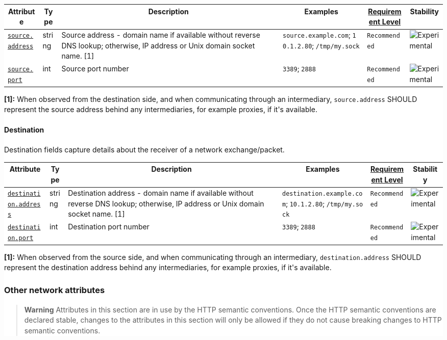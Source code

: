 






| Attribute  | Type | Description  | Examples  | [Requirement Level](https://opentelemetry.io/docs/specs/semconv/general/attribute-requirement-level/) | Stability |
|---|---|---|---|---|---|
| [`source.address`](/docs/attributes-registry/source.md) | string | Source address - domain name if available without reverse DNS lookup; otherwise, IP address or Unix domain socket name. [1] | `source.example.com`; `10.1.2.80`; `/tmp/my.sock` | `Recommended` | ![Experimental](https://img.shields.io/badge/-experimental-blue) |
| [`source.port`](/docs/attributes-registry/source.md) | int | Source port number | `3389`; `2888` | `Recommended` | ![Experimental](https://img.shields.io/badge/-experimental-blue) |

**[1]:** When observed from the destination side, and when communicating through an intermediary, `source.address` SHOULD represent the source address behind any intermediaries, for example proxies, if it's available.









#### Destination

Destination fields capture details about the receiver of a network exchange/packet.








| Attribute  | Type | Description  | Examples  | [Requirement Level](https://opentelemetry.io/docs/specs/semconv/general/attribute-requirement-level/) | Stability |
|---|---|---|---|---|---|
| [`destination.address`](/docs/attributes-registry/destination.md) | string | Destination address - domain name if available without reverse DNS lookup; otherwise, IP address or Unix domain socket name. [1] | `destination.example.com`; `10.1.2.80`; `/tmp/my.sock` | `Recommended` | ![Experimental](https://img.shields.io/badge/-experimental-blue) |
| [`destination.port`](/docs/attributes-registry/destination.md) | int | Destination port number | `3389`; `2888` | `Recommended` | ![Experimental](https://img.shields.io/badge/-experimental-blue) |

**[1]:** When observed from the source side, and when communicating through an intermediary, `destination.address` SHOULD represent the destination address behind any intermediaries, for example proxies, if it's available.









<a name="network-attributes"></a>

### Other network attributes

> **Warning**
> Attributes in this section are in use by the HTTP semantic conventions.
Once the HTTP semantic conventions are declared stable, changes to the attributes in this section will only be allowed
if they do not cause breaking changes to HTTP semantic conventions.







[SAML 2.0 Assertion]: http://docs.oasis-open.org/security/saml/Post2.0/sstc-saml-tech-overview-2.0.html
[HTTP Basic/Digest Authentication]: https://tools.ietf.org/html/rfc2617
[OAuth 2.0 Bearer Token]: https://tools.ietf.org/html/rfc6750
[OAuth 2.0 Client Identifier]: https://tools.ietf.org/html/rfc6749#section-2.2
[OAuth 2.0 Client Credentials Grant]: https://tools.ietf.org/html/rfc6749#section-4.4
[OpenID Connect 1.0 IDToken]: https://openid.net/specs/openid-connect-core-1_0.html#IDToken
[Kerberos]: https://tools.ietf.org/html/rfc4120
[JavaEE/JakartaEE Servlet]: https://jakarta.ee/specifications/platform/8/apidocs/javax/servlet/http/HttpServletRequest.html
[Windows Communication Foundation]: https://docs.microsoft.com/dotnet/api/system.servicemodel.servicesecuritycontext?view=netframework-4.8
[DocumentStatus]: https://opentelemetry.io/docs/specs/otel/document-status